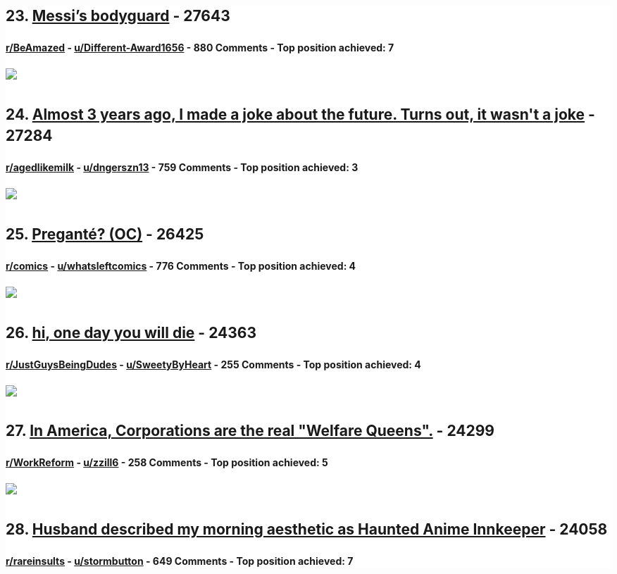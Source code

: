 ## 23. [Messi’s bodyguard](http://reddit.com/r/BeAmazed/comments/1kjci5v/messis_bodyguard/) - 27643
#### [r/BeAmazed](http://reddit.com/r/BeAmazed) - [u/Different-Award1656](http://reddit.com/u/Different-Award1656) - 880 Comments - Top position achieved: 7

<a href="https://v.redd.it/1g6xppzb0zze1"><img src="https://external-preview.redd.it/enZwdmw0ZGMwenplMZx0CBRcE0uH0VXm0B6cQNxb-Ag23B4iDpGHos_yLjxU.png?width=140&amp;height=140&amp;crop=140:140,smart&amp;format=jpg&amp;v=enabled&amp;lthumb=true&amp;s=0c5548affb051345a7a12593097c54f5741554c8"></img></a>

## 24. [Almost 3 years ago, I made a joke about the future. Turns out, it wasn't a joke](http://reddit.com/r/agedlikemilk/comments/1kj1dpx/almost_3_years_ago_i_made_a_joke_about_the_future/) - 27284
#### [r/agedlikemilk](http://reddit.com/r/agedlikemilk) - [u/dngerszn13](http://reddit.com/u/dngerszn13) - 759 Comments - Top position achieved: 3

<a href="https://i.redd.it/h5pby5m7ovze1.jpeg"><img src="https://external-preview.redd.it/6eiuRYbxWeT-0cPbkTPzIXQp4bQIb5g3RueFJAZE2JM.jpeg?width=140&amp;height=140&amp;crop=140:140,smart&amp;auto=webp&amp;s=b4c6646a3535511f424b017360766cadcb46a8de"></img></a>

## 25. [Preganté? (OC)](http://reddit.com/r/comics/comments/1kjkl2k/preganté_oc/) - 26425
#### [r/comics](http://reddit.com/r/comics) - [u/whatsleftcomics](http://reddit.com/u/whatsleftcomics) - 776 Comments - Top position achieved: 4

<a href="https://i.redd.it/wwjnbcynt00f1.jpeg"><img src="https://external-preview.redd.it/JGXuPEMEV62BnQuYplTMF6kjysh_qgMnGwSsH3h6ic0.jpeg?width=140&amp;height=140&amp;crop=140:140,smart&amp;auto=webp&amp;s=813349e9f1cdbb6343bcd28832f656fba8de386b"></img></a>

## 26. [hi, one day you will die](http://reddit.com/r/JustGuysBeingDudes/comments/1kj6n2r/hi_one_day_you_will_die/) - 24363
#### [r/JustGuysBeingDudes](http://reddit.com/r/JustGuysBeingDudes) - [u/SweetyByHeart](http://reddit.com/u/SweetyByHeart) - 255 Comments - Top position achieved: 4

<a href="https://v.redd.it/vzmzi04nfxze1"><img src="https://external-preview.redd.it/NnYxanh4c21meHplMV1CmSzwEgkUZK9HY9JFTi87POfhgKvM8fQQkxm4sPld.png?width=140&amp;height=140&amp;crop=140:140,smart&amp;format=jpg&amp;v=enabled&amp;lthumb=true&amp;s=ac4ebb4269890515058dc263679c93ed82cdca40"></img></a>

## 27. [In America, Corporations are the real "Welfare Queens".](http://reddit.com/r/WorkReform/comments/1kjbg1b/in_america_corporations_are_the_real_welfare/) - 24299
#### [r/WorkReform](http://reddit.com/r/WorkReform) - [u/zzill6](http://reddit.com/u/zzill6) - 258 Comments - Top position achieved: 5

<a href="https://i.redd.it/ir2vsselryze1.jpeg"><img src="https://external-preview.redd.it/RnFKg7A5RHGdwtkQAb3qECS31Vj2qFyeh8TWp1_nMlw.jpeg?width=140&amp;height=106&amp;crop=140:106,smart&amp;auto=webp&amp;s=c325eb95d6c124deaa302a56dbdcc77aeb49f5e6"></img></a>

## 28. [Husband described my morning aesthetic as Haunted Anime Innkeeper](http://reddit.com/r/rareinsults/comments/1kjb58v/husband_described_my_morning_aesthetic_as_haunted/) - 24058
#### [r/rareinsults](http://reddit.com/r/rareinsults) - [u/stormbutton](http://reddit.com/u/stormbutton) - 649 Comments - Top position achieved: 7
